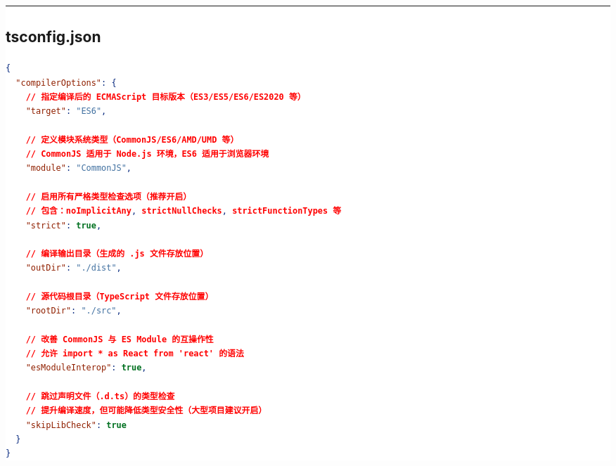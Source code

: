 
---

## tsconfig.json

```json
{
  "compilerOptions": {
    // 指定编译后的 ECMAScript 目标版本（ES3/ES5/ES6/ES2020 等）
    "target": "ES6",

    // 定义模块系统类型（CommonJS/ES6/AMD/UMD 等）
    // CommonJS 适用于 Node.js 环境，ES6 适用于浏览器环境
    "module": "CommonJS",

    // 启用所有严格类型检查选项（推荐开启）
    // 包含：noImplicitAny, strictNullChecks, strictFunctionTypes 等
    "strict": true,

    // 编译输出目录（生成的 .js 文件存放位置）
    "outDir": "./dist",

    // 源代码根目录（TypeScript 文件存放位置）
    "rootDir": "./src",

    // 改善 CommonJS 与 ES Module 的互操作性
    // 允许 import * as React from 'react' 的语法
    "esModuleInterop": true,

    // 跳过声明文件（.d.ts）的类型检查
    // 提升编译速度，但可能降低类型安全性（大型项目建议开启）
    "skipLibCheck": true
  }
}
```
